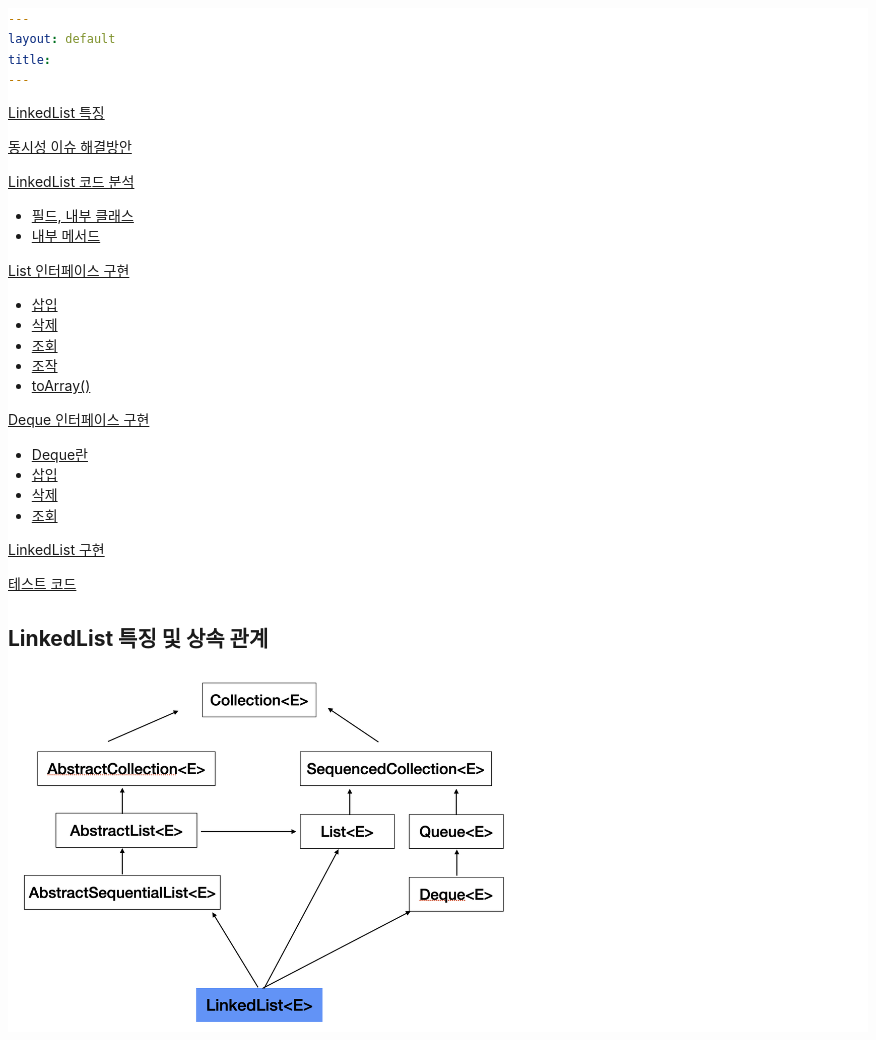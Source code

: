 ```yaml
---
layout: default
title:
---
```


[LinkedList 특징](#linkedlist-특징-및-상속-관계)

[동시성 이슈 해결방안](#동시성-이슈-해결방안)

[LinkedList 코드 분석](#linkedlist-코드-분석)

- [필드, 내부 클래스](#필드-내부-클래스)
- [내부 메서드](#내부-메서드)

[List 인터페이스 구현](#list-인터페이스-구현-코드)

- [삽입](#삽입)
- [삭제](#삭제)
- [조회](#조회)
- [조작](#조작)
- [toArray()](#toarray)

[Deque 인터페이스 구현](#deque-인터페이스-구현-코드)

- [Deque란](#deque란)
- [삽입](#삽입-1)
- [삭제](#삭제-1)
- [조회](#조회-1)

[LinkedList 구현](#linkedlist-구현)

[테스트 코드](#테스트-코드)

## LinkedList 특징 및 상속 관계

<img src="./images/LinkedList Hierarchy.png" alt="LinkedList Hierarchy" style="width: 60%; height: 60%;" >